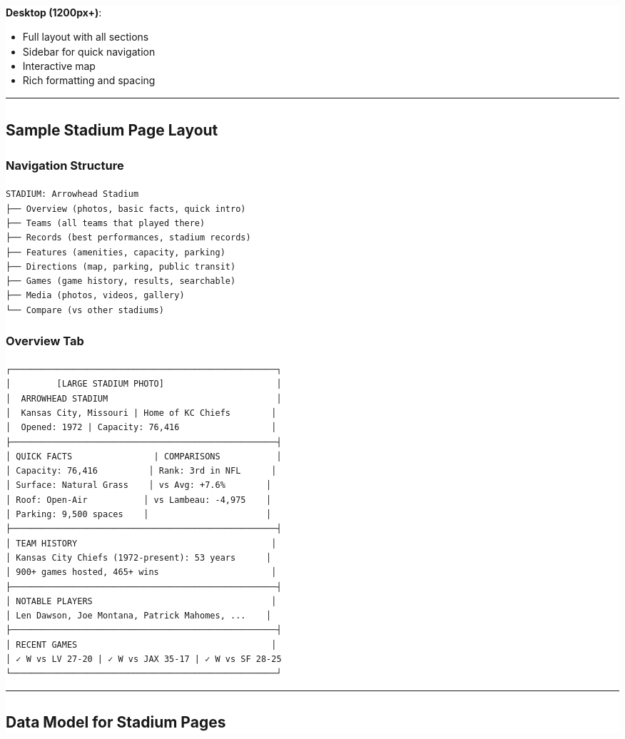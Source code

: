 **Desktop (1200px+)**:
- Full layout with all sections
- Sidebar for quick navigation
- Interactive map
- Rich formatting and spacing

---

## Sample Stadium Page Layout

### Navigation Structure
```
STADIUM: Arrowhead Stadium
├── Overview (photos, basic facts, quick intro)
├── Teams (all teams that played there)
├── Records (best performances, stadium records)
├── Features (amenities, capacity, parking)
├── Directions (map, parking, public transit)
├── Games (game history, results, searchable)
├── Media (photos, videos, gallery)
└── Compare (vs other stadiums)
```

### Overview Tab
```
┌────────────────────────────────────────────────────┐
│         [LARGE STADIUM PHOTO]                      │
│  ARROWHEAD STADIUM                                 │
│  Kansas City, Missouri | Home of KC Chiefs        │
│  Opened: 1972 | Capacity: 76,416                  │
├────────────────────────────────────────────────────┤
│ QUICK FACTS                | COMPARISONS           │
│ Capacity: 76,416          │ Rank: 3rd in NFL      │
│ Surface: Natural Grass    │ vs Avg: +7.6%        │
│ Roof: Open-Air           │ vs Lambeau: -4,975    │
│ Parking: 9,500 spaces    │                       │
├────────────────────────────────────────────────────┤
│ TEAM HISTORY                                      │
│ Kansas City Chiefs (1972-present): 53 years      │
│ 900+ games hosted, 465+ wins                      │
├────────────────────────────────────────────────────┤
│ NOTABLE PLAYERS                                   │
│ Len Dawson, Joe Montana, Patrick Mahomes, ...    │
├────────────────────────────────────────────────────┤
│ RECENT GAMES                                      │
│ ✓ W vs LV 27-20 | ✓ W vs JAX 35-17 | ✓ W vs SF 28-25
└────────────────────────────────────────────────────┘
```

---

## Data Model for Stadium Pages
